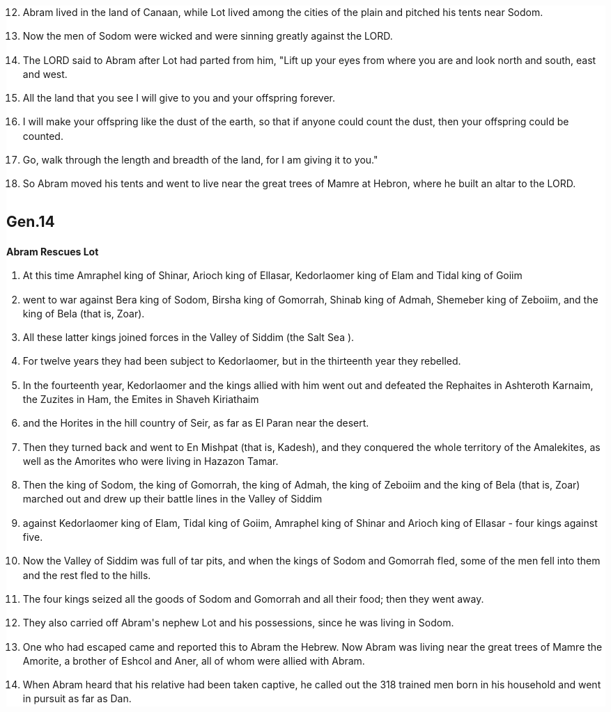 12. Abram lived in the land of Canaan, while Lot lived among the cities of the plain and pitched his tents near Sodom.

13. Now the men of Sodom were wicked and were sinning greatly against the LORD.

14. The LORD said to Abram after Lot had parted from him, "Lift up your eyes from where you are and look north and south, east and west.

15. All the land that you see I will give to you and your offspring forever.

16. I will make your offspring like the dust of the earth, so that if anyone could count the dust, then your offspring could be counted.

17. Go, walk through the length and breadth of the land, for I am giving it to you."

18. So Abram moved his tents and went to live near the great trees of Mamre at Hebron, where he built an altar to the LORD.

## Gen.14

__Abram Rescues Lot__

1. At this time Amraphel king of Shinar, Arioch king of Ellasar, Kedorlaomer king of Elam and Tidal king of Goiim

2. went to war against Bera king of Sodom, Birsha king of Gomorrah, Shinab king of Admah, Shemeber king of Zeboiim, and the king of Bela (that is, Zoar).

3. All these latter kings joined forces in the Valley of Siddim (the Salt Sea ).

4. For twelve years they had been subject to Kedorlaomer, but in the thirteenth year they rebelled.

5. In the fourteenth year, Kedorlaomer and the kings allied with him went out and defeated the Rephaites in Ashteroth Karnaim, the Zuzites in Ham, the Emites in Shaveh Kiriathaim

6. and the Horites in the hill country of Seir, as far as El Paran near the desert.

7. Then they turned back and went to En Mishpat (that is, Kadesh), and they conquered the whole territory of the Amalekites, as well as the Amorites who were living in Hazazon Tamar.

8. Then the king of Sodom, the king of Gomorrah, the king of Admah, the king of Zeboiim and the king of Bela (that is, Zoar) marched out and drew up their battle lines in the Valley of Siddim

9. against Kedorlaomer king of Elam, Tidal king of Goiim, Amraphel king of Shinar and Arioch king of Ellasar - four kings against five.

10. Now the Valley of Siddim was full of tar pits, and when the kings of Sodom and Gomorrah fled, some of the men fell into them and the rest fled to the hills.

11. The four kings seized all the goods of Sodom and Gomorrah and all their food; then they went away.

12. They also carried off Abram's nephew Lot and his possessions, since he was living in Sodom.

13. One who had escaped came and reported this to Abram the Hebrew. Now Abram was living near the great trees of Mamre the Amorite, a brother of Eshcol and Aner, all of whom were allied with Abram.

14. When Abram heard that his relative had been taken captive, he called out the 318 trained men born in his household and went in pursuit as far as Dan.
